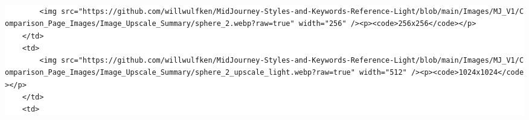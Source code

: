             <img src="https://github.com/willwulfken/MidJourney-Styles-and-Keywords-Reference-Light/blob/main/Images/MJ_V1/Comparison_Page_Images/Image_Upscale_Summary/sphere_2.webp?raw=true" width="256" /><p><code>256x256</code></p>
        </td>
        <td>
            <img src="https://github.com/willwulfken/MidJourney-Styles-and-Keywords-Reference-Light/blob/main/Images/MJ_V1/Comparison_Page_Images/Image_Upscale_Summary/sphere_2_upscale_light.webp?raw=true" width="512" /><p><code>1024x1024</code></p>
        </td>
        <td>